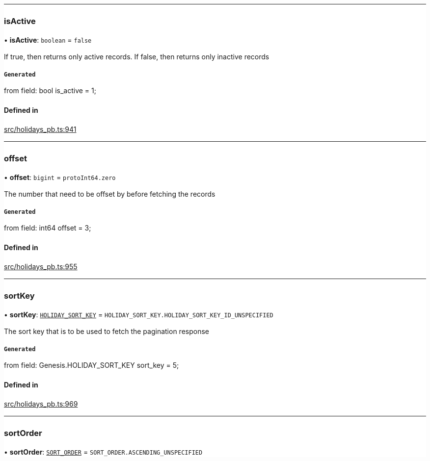 ___

### isActive

• **isActive**: `boolean` = `false`

If true, then returns only active records. If false, then returns only inactive records

**`Generated`**

from field: bool is_active = 1;

#### Defined in

[src/holidays_pb.ts:941](https://github.com/Unaxiom/genesis-ts-sdk/blob/a265138/src/holidays_pb.ts#L941)

___

### offset

• **offset**: `bigint` = `protoInt64.zero`

The number that need to be offset by before fetching the records

**`Generated`**

from field: int64 offset = 3;

#### Defined in

[src/holidays_pb.ts:955](https://github.com/Unaxiom/genesis-ts-sdk/blob/a265138/src/holidays_pb.ts#L955)

___

### sortKey

• **sortKey**: [`HOLIDAY_SORT_KEY`](../enums/HOLIDAY_SORT_KEY.md) = `HOLIDAY_SORT_KEY.HOLIDAY_SORT_KEY_ID_UNSPECIFIED`

The sort key that is to be used to fetch the pagination response

**`Generated`**

from field: Genesis.HOLIDAY_SORT_KEY sort_key = 5;

#### Defined in

[src/holidays_pb.ts:969](https://github.com/Unaxiom/genesis-ts-sdk/blob/a265138/src/holidays_pb.ts#L969)

___

### sortOrder

• **sortOrder**: [`SORT_ORDER`](../enums/SORT_ORDER.md) = `SORT_ORDER.ASCENDING_UNSPECIFIED`
